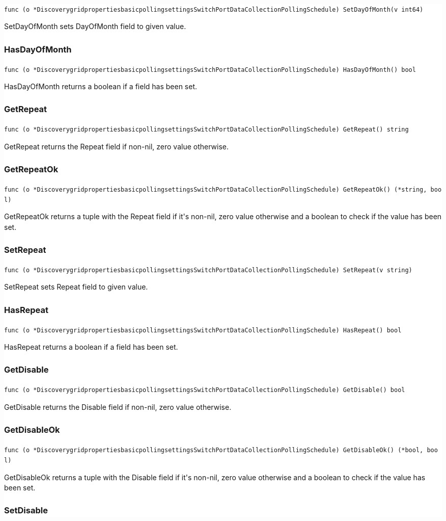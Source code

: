 `func (o *DiscoverygridpropertiesbasicpollingsettingsSwitchPortDataCollectionPollingSchedule) SetDayOfMonth(v int64)`

SetDayOfMonth sets DayOfMonth field to given value.

### HasDayOfMonth

`func (o *DiscoverygridpropertiesbasicpollingsettingsSwitchPortDataCollectionPollingSchedule) HasDayOfMonth() bool`

HasDayOfMonth returns a boolean if a field has been set.

### GetRepeat

`func (o *DiscoverygridpropertiesbasicpollingsettingsSwitchPortDataCollectionPollingSchedule) GetRepeat() string`

GetRepeat returns the Repeat field if non-nil, zero value otherwise.

### GetRepeatOk

`func (o *DiscoverygridpropertiesbasicpollingsettingsSwitchPortDataCollectionPollingSchedule) GetRepeatOk() (*string, bool)`

GetRepeatOk returns a tuple with the Repeat field if it's non-nil, zero value otherwise
and a boolean to check if the value has been set.

### SetRepeat

`func (o *DiscoverygridpropertiesbasicpollingsettingsSwitchPortDataCollectionPollingSchedule) SetRepeat(v string)`

SetRepeat sets Repeat field to given value.

### HasRepeat

`func (o *DiscoverygridpropertiesbasicpollingsettingsSwitchPortDataCollectionPollingSchedule) HasRepeat() bool`

HasRepeat returns a boolean if a field has been set.

### GetDisable

`func (o *DiscoverygridpropertiesbasicpollingsettingsSwitchPortDataCollectionPollingSchedule) GetDisable() bool`

GetDisable returns the Disable field if non-nil, zero value otherwise.

### GetDisableOk

`func (o *DiscoverygridpropertiesbasicpollingsettingsSwitchPortDataCollectionPollingSchedule) GetDisableOk() (*bool, bool)`

GetDisableOk returns a tuple with the Disable field if it's non-nil, zero value otherwise
and a boolean to check if the value has been set.

### SetDisable
